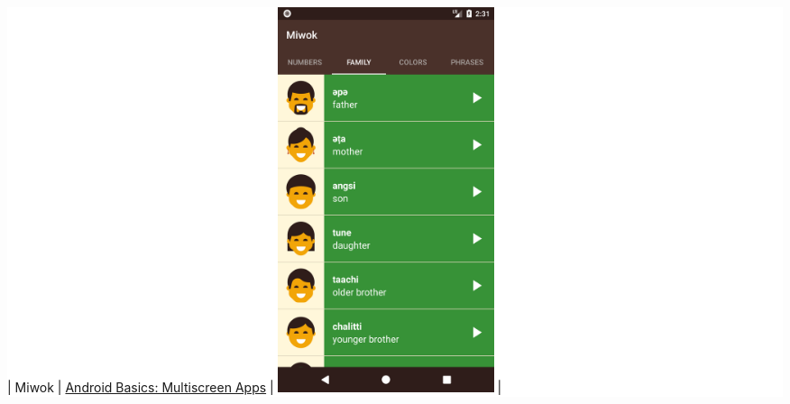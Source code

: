 | Miwok  | [Android Basics: Multiscreen Apps](https://classroom.udacity.com/courses/ud839)  | <img src="/Screenshots/Miwok.png" width="240">  |